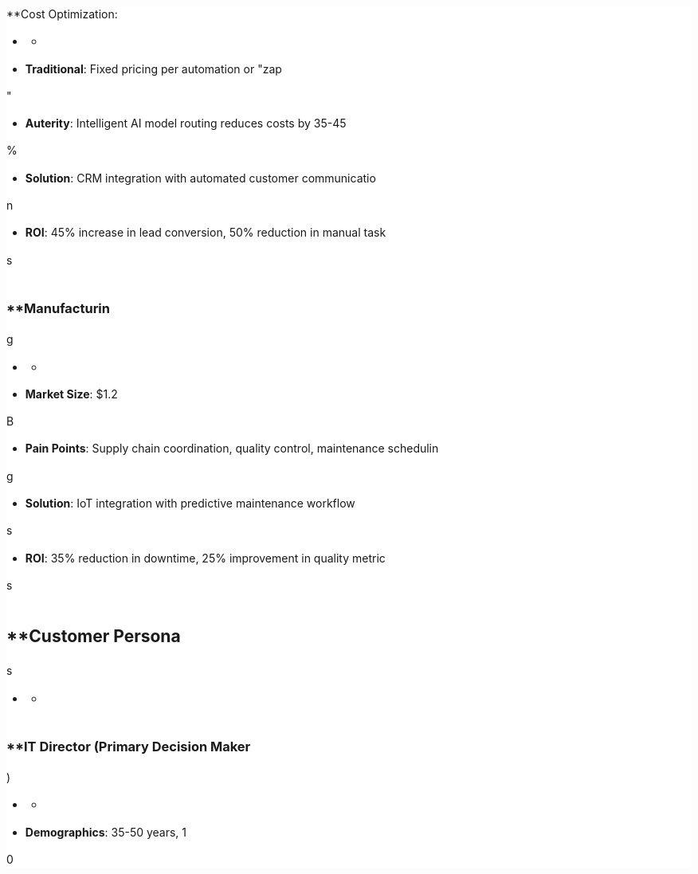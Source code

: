 **Cost Optimization:

* *

- **Traditional**: Fixed pricing per automation or "zap

"

- **Auterity**: Intelligent AI model routing reduces costs by 35-45

%

- **Solution**: CRM integration with automated customer communicatio

n

- **ROI**: 45% increase in lead conversion, 50% reduction in manual task

s

#

### **Manufacturin

g

* *

- **Market Size**: $1.2

B

- **Pain Points**: Supply chain coordination, quality control, maintenance schedulin

g

- **Solution**: IoT integration with predictive maintenance workflow

s

- **ROI**: 35% reduction in downtime, 25% improvement in quality metric

s

#

## **Customer Persona

s

* *

#

### **IT Director (Primary Decision Maker

)

* *

- **Demographics**: 35-50 years, 1

0
